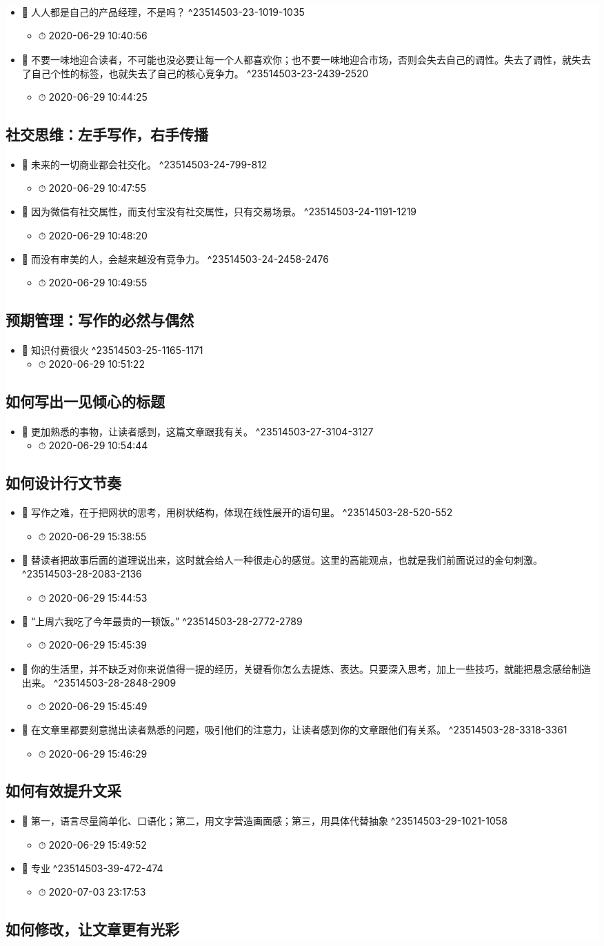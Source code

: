 
- 📌 人人都是自己的产品经理，不是吗？ ^23514503-23-1019-1035
    - ⏱ 2020-06-29 10:40:56 

- 📌 不要一味地迎合读者，不可能也没必要让每一个人都喜欢你；也不要一味地迎合市场，否则会失去自己的调性。失去了调性，就失去了自己个性的标签，也就失去了自己的核心竞争力。 ^23514503-23-2439-2520
    - ⏱ 2020-06-29 10:44:25 
## 社交思维：左手写作，右手传播


- 📌 未来的一切商业都会社交化。 ^23514503-24-799-812
    - ⏱ 2020-06-29 10:47:55 

- 📌 因为微信有社交属性，而支付宝没有社交属性，只有交易场景。 ^23514503-24-1191-1219
    - ⏱ 2020-06-29 10:48:20 

- 📌 而没有审美的人，会越来越没有竞争力。 ^23514503-24-2458-2476
    - ⏱ 2020-06-29 10:49:55 
## 预期管理：写作的必然与偶然


- 📌 知识付费很火 ^23514503-25-1165-1171
    - ⏱ 2020-06-29 10:51:22 
## 如何写出一见倾心的标题


- 📌 更加熟悉的事物，让读者感到，这篇文章跟我有关。 ^23514503-27-3104-3127
    - ⏱ 2020-06-29 10:54:44 
## 如何设计行文节奏


- 📌 写作之难，在于把网状的思考，用树状结构，体现在线性展开的语句里。 ^23514503-28-520-552
    - ⏱ 2020-06-29 15:38:55 

- 📌 替读者把故事后面的道理说出来，这时就会给人一种很走心的感觉。这里的高能观点，也就是我们前面说过的金句刺激。 ^23514503-28-2083-2136
    - ⏱ 2020-06-29 15:44:53 

- 📌 “上周六我吃了今年最贵的一顿饭。” ^23514503-28-2772-2789
    - ⏱ 2020-06-29 15:45:39 

- 📌 你的生活里，并不缺乏对你来说值得一提的经历，关键看你怎么去提炼、表达。只要深入思考，加上一些技巧，就能把悬念感给制造出来。 ^23514503-28-2848-2909
    - ⏱ 2020-06-29 15:45:49 

- 📌 在文章里都要刻意抛出读者熟悉的问题，吸引他们的注意力，让读者感到你的文章跟他们有关系。 ^23514503-28-3318-3361
    - ⏱ 2020-06-29 15:46:29 
## 如何有效提升文采


- 📌 第一，语言尽量简单化、口语化；第二，用文字营造画面感；第三，用具体代替抽象 ^23514503-29-1021-1058
    - ⏱ 2020-06-29 15:49:52 

- 📌 专业 ^23514503-39-472-474
    - ⏱ 2020-07-03 23:17:53 
## 如何修改，让文章更有光彩
